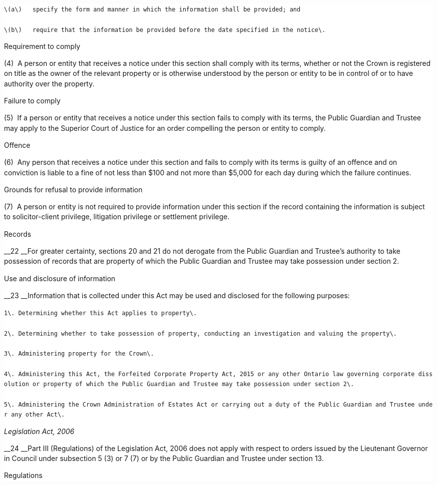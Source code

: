 	\(a\)	specify the form and manner in which the information shall be provided; and

	\(b\)	require that the information be provided before the date specified in the notice\.

Requirement to comply

\(4\)  A person or entity that receives a notice under this section shall comply with its terms, whether or not the Crown is registered on title as the owner of the relevant property or is otherwise understood by the person or entity to be in control of or to have authority over the property\.

Failure to comply

\(5\)  If a person or entity that receives a notice under this section fails to comply with its terms, the Public Guardian and Trustee may apply to the Superior Court of Justice for an order compelling the person or entity to comply\.

Offence

\(6\)  Any person that receives a notice under this section and fails to comply with its terms is guilty of an offence and on conviction is liable to a fine of not less than $100 and not more than $5,000 for each day during which the failure continues\.

Grounds for refusal to provide information

\(7\)  A person or entity is not required to provide information under this section if the record containing the information is subject to solicitor\-client privilege, litigation privilege or settlement privilege\.

Records

<a id="BK21"></a>__22 __For greater certainty, sections 20 and 21 do not derogate from the Public Guardian and Trustee’s authority to take possession of records that are property of which the Public Guardian and Trustee may take possession under section 2\.

Use and disclosure of information

<a id="BK22"></a>__23 __Information that is collected under this Act may be used and disclosed for the following purposes:

	1\.	Determining whether this Act applies to property\.

	2\.	Determining whether to take possession of property, conducting an investigation and valuing the property\.

	3\.	Administering property for the Crown\.

	4\.	Administering this Act, the Forfeited Corporate Property Act, 2015 or any other Ontario law governing corporate dissolution or property of which the Public Guardian and Trustee may take possession under section 2\.

	5\.	Administering the Crown Administration of Estates Act or carrying out a duty of the Public Guardian and Trustee under any other Act\.

*Legislation Act, 2006*

<a id="BK23"></a>__24 __Part III \(Regulations\) of the Legislation Act, 2006 does not apply with respect to orders issued by the Lieutenant Governor in Council under subsection 5 \(3\) or 7 \(7\) or by the Public Guardian and Trustee under section 13\.

Regulations
